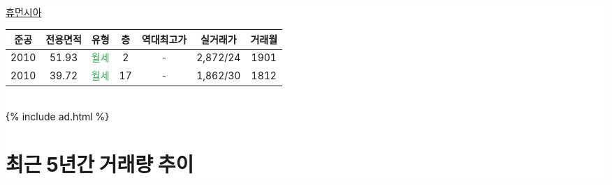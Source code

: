 [휴먼시아](https://search.naver.com/search.naver?query=%EA%B2%BD%EA%B8%B0%EB%8F%84+%EB%82%A8%EC%96%91%EC%A3%BC%EC%8B%9C+%ED%98%B8%ED%8F%89%EB%8F%99+%ED%9C%B4%EB%A8%BC%EC%8B%9C%EC%95%84)

|준공|전용면적|유형|층|역대최고가|실거래가|거래월|
|:---:|:---:|:---:|:---:|:---:|:---:|:---:|
|2010|51.93|<span style="color:#34a853">월세</span>|2|<span style="color:#444444">-</span>|2,872/24|1901|
|2010|39.72|<span style="color:#34a853">월세</span>|17|<span style="color:#444444">-</span>|1,862/30|1812|


<br>
{% include ad.html %}
<br>

# 최근 5년간 거래량 추이


<div style="width:100%;">
    <canvas id="deal_progress" height="200"></canvas>
</div>

<script>
new Chart(document.getElementById("deal_progress"), {
    type: 'line',
    data: {
        labels: ['201402','201403','201404','201405','201406','201407','201408','201409','201410','201411','201412','201501','201502','201503','201504','201505','201506','201507','201508','201509','201510','201511','201512','201601','201602','201603','201604','201605','201606','201607','201608','201609','201610','201611','201612','201701','201702','201703','201704','201705','201706','201707','201708','201709','201710','201711','201712','201801','201802','201803','201804','201805','201806','201807','201808','201809','201810','201811','201812','201901','201902'],
        datasets: [{
            label: '매매',
            pointRadius: 1,
            data: [115, 100, 72, 69, 78, 73, 111, 107, 108, 63, 66, 98, 74, 161, 116, 104, 103, 89, 99, 113, 117, 97, 60, 51, 51, 77, 73, 57, 101, 91, 101, 127, 139, 69, 63, 51, 59, 52, 61, 74, 104, 113, 75, 63, 73, 61, 49, 56, 60, 153, 81, 82, 77, 47, 99, 156, 128, 106, 115, 49, 6],
            borderColor: "rgba(255, 201, 14, 1)",
            backgroundColor: "rgba(255, 201, 14, 0.5)",
            fill: false,
            lineTension: 0
        },{
            label: '전월세',
            pointRadius: 1,
            data: [127, 136, 93, 102, 77, 111, 98, 168, 110, 72, 105, 120, 106, 99, 102, 99, 104, 92, 101, 112, 94, 63, 80, 79, 104, 97, 89, 99, 80, 83, 106, 163, 66, 63, 62, 76, 88, 95, 94, 97, 99, 94, 125, 105, 101, 82, 63, 76, 116, 95, 85, 91, 62, 66, 74, 120, 87, 71, 60, 54, 15],
            borderColor: "rgba(0, 141, 185, 1)",
            backgroundColor: "rgba(0, 141, 185, 0.5)",
            fill: false,
            lineTension: 0
        }
        ]
    },
    options: {
        responsive: true,
        title: {
            display: false
        },
        tooltips: {
            mode: 'index',
            intersect: false
        },
        hover: {
            mode: 'nearest',